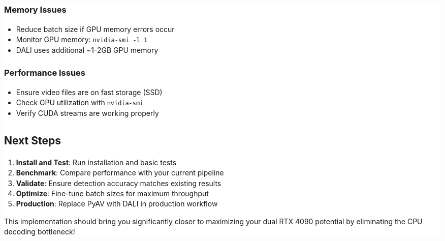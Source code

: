 ### Memory Issues
- Reduce batch size if GPU memory errors occur
- Monitor GPU memory: `nvidia-smi -l 1`
- DALI uses additional ~1-2GB GPU memory

### Performance Issues
- Ensure video files are on fast storage (SSD)
- Check GPU utilization with `nvidia-smi`
- Verify CUDA streams are working properly

## Next Steps

1. **Install and Test**: Run installation and basic tests
2. **Benchmark**: Compare performance with your current pipeline
3. **Validate**: Ensure detection accuracy matches existing results
4. **Optimize**: Fine-tune batch sizes for maximum throughput
5. **Production**: Replace PyAV with DALI in production workflow

This implementation should bring you significantly closer to maximizing your dual RTX 4090 potential by eliminating the CPU decoding bottleneck!
